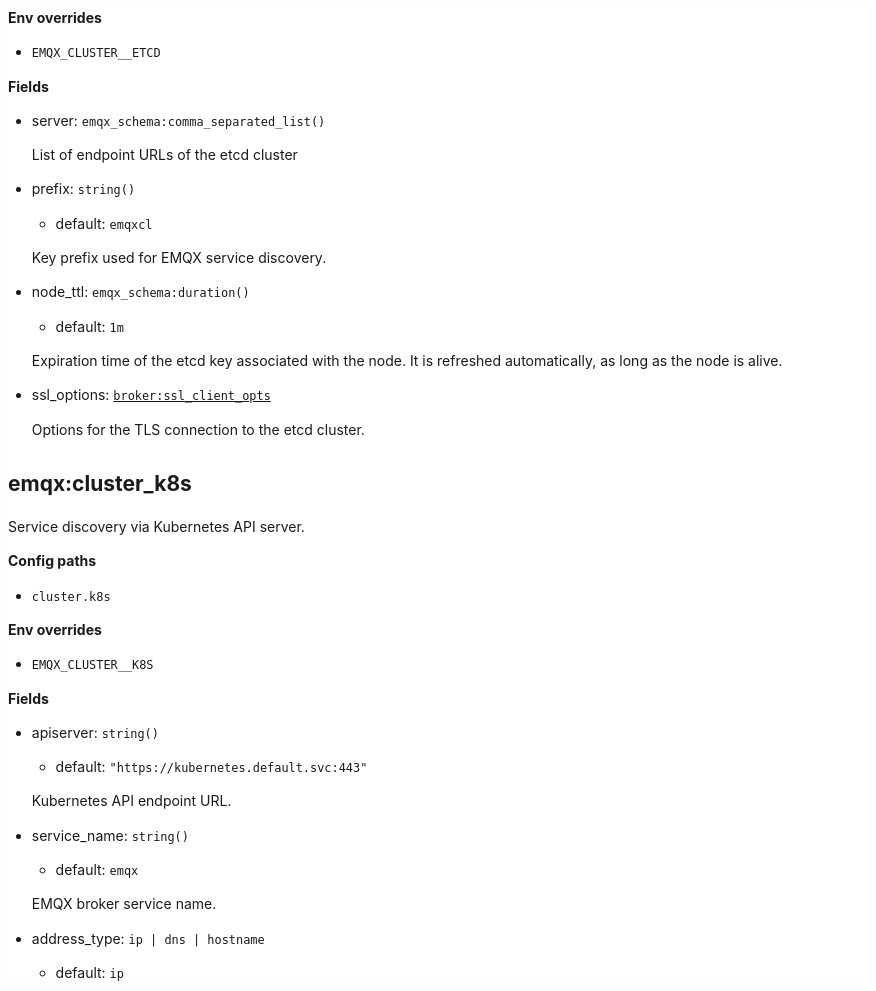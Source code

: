 
**Env overrides**

 - <code>EMQX_CLUSTER__ETCD</code>



**Fields**

- server: <code>emqx_schema:comma_separated_list()</code>

  List of endpoint URLs of the etcd cluster

- prefix: <code>string()</code>
  * default: 
  `emqxcl`

  Key prefix used for EMQX service discovery.

- node_ttl: <code>emqx_schema:duration()</code>
  * default: 
  `1m`

  Expiration time of the etcd key associated with the node.
  It is refreshed automatically, as long as the node is alive.

- ssl_options: <code>[broker:ssl_client_opts](#broker-ssl_client_opts)</code>

  Options for the TLS connection to the etcd cluster.


## emqx:cluster_k8s
Service discovery via Kubernetes API server.


**Config paths**

 - <code>cluster.k8s</code>


**Env overrides**

 - <code>EMQX_CLUSTER__K8S</code>



**Fields**

- apiserver: <code>string()</code>
  * default: 
  `"https://kubernetes.default.svc:443"`

  Kubernetes API endpoint URL.

- service_name: <code>string()</code>
  * default: 
  `emqx`

  EMQX broker service name.

- address_type: <code>ip | dns | hostname</code>
  * default: 
  `ip`
